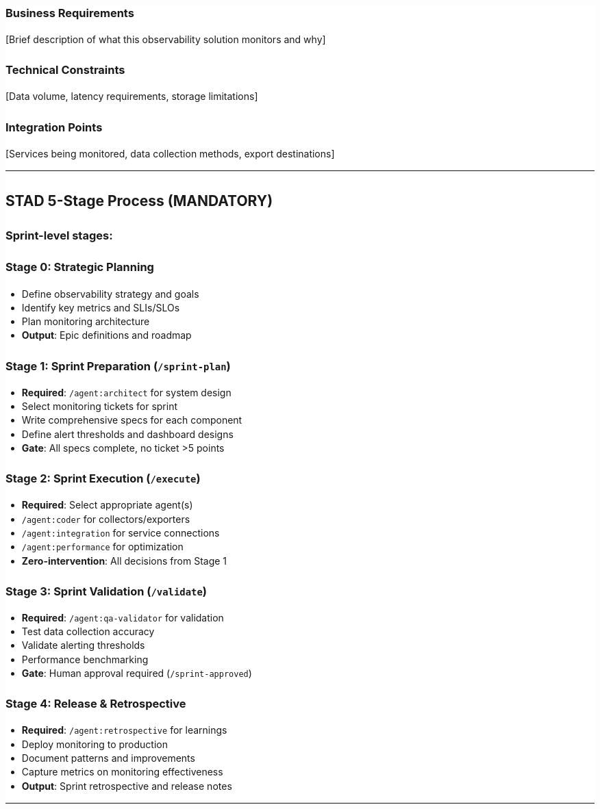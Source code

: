 ### Business Requirements
[Brief description of what this observability solution monitors and why]

### Technical Constraints
[Data volume, latency requirements, storage limitations]

### Integration Points
[Services being monitored, data collection methods, export destinations]

---

## STAD 5-Stage Process (MANDATORY)

### Sprint-level stages:

### Stage 0: Strategic Planning
- Define observability strategy and goals
- Identify key metrics and SLIs/SLOs
- Plan monitoring architecture
- **Output**: Epic definitions and roadmap

### Stage 1: Sprint Preparation (`/sprint-plan`)
- **Required**: `/agent:architect` for system design
- Select monitoring tickets for sprint
- Write comprehensive specs for each component
- Define alert thresholds and dashboard designs
- **Gate**: All specs complete, no ticket >5 points

### Stage 2: Sprint Execution (`/execute`)
- **Required**: Select appropriate agent(s)
- `/agent:coder` for collectors/exporters
- `/agent:integration` for service connections
- `/agent:performance` for optimization
- **Zero-intervention**: All decisions from Stage 1

### Stage 3: Sprint Validation (`/validate`)
- **Required**: `/agent:qa-validator` for validation
- Test data collection accuracy
- Validate alerting thresholds
- Performance benchmarking
- **Gate**: Human approval required (`/sprint-approved`)

### Stage 4: Release & Retrospective
- **Required**: `/agent:retrospective` for learnings
- Deploy monitoring to production
- Document patterns and improvements
- Capture metrics on monitoring effectiveness
- **Output**: Sprint retrospective and release notes

---